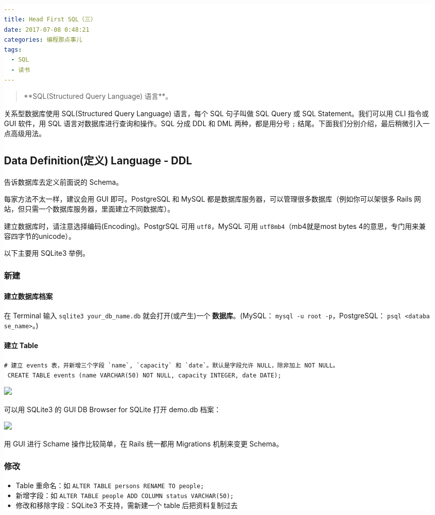```yaml
---
title: Head First SQL（三）
date: 2017-07-08 0:48:21
categories: 编程那点事儿
tags:
  - SQL
  - 读书
---
```

<blockquote class="blockquote-center">**SQL(Structured Query Language) 语言**。
</blockquote>



关系型数据库使用 SQL(Structured Query Language) 语言，每个 SQL 句子叫做 SQL Query 或 SQL Statement。我们可以用 CLI 指令或 GUI 软件，用 SQL 语言对数据库进行查询和操作。SQL 分成 DDL 和 DML 两种，都是用分号 `;` 结尾。下面我们分别介绍，最后稍微引入一点高级用法。

## **Data Definition(定义) Language - DDL**

告诉数据库去定义前面说的 Schema。

每家方法不太一样，建议会用 GUI 即可。PostgreSQL 和 MySQL 都是数据库服务器，可以管理很多数据库（例如你可以架很多 Rails 网站，但只需一个数据库服务器，里面建立不同数据库）。

建立数据库时，请注意选择编码(Encoding)。PostgrSQL 可用 `utf8`，MySQL 可用 `utf8mb4`（mb4就是most bytes 4的意思，专门用来兼容四字节的unicode）。

以下主要用 SQLite3 举例。

### **新建**

#### **建立数据库档案**

在 Terminal 输入 `sqlite3 your_db_name.db` 就会打开(或产生)一个 **数据库**。(MySQL： `mysql -u root -p`，PostgreSQL： `psql <database_name>`。)

#### **建立 Table**

```
# 建立 events 表，并新增三个字段 `name`, `capacity` 和 `date`。默认是字段允许 NULL，除非加上 NOT NULL。
 CREATE TABLE events (name VARCHAR(50) NOT NULL, capacity INTEGER, date DATE);
```

![](http://ogudt6aal.bkt.clouddn.com/image/20170708013142_FSDdvl_建立Table.jpeg)

可以用 SQLite3 的 GUI DB Browser for SQLite 打开 demo.db 档案：

![](http://ogudt6aal.bkt.clouddn.com/image/20170708013339_g31de8_GUI-DB-Browser-for-SQLite.jpeg)

用 GUI 进行 Schame 操作比较简单，在 Rails 统一都用 Migrations 机制来变更 Schema。

### **修改**

- Table 重命名：如 `ALTER TABLE persons RENAME TO people;`
- 新增字段：如 `ALTER TABLE people ADD COLUMN status VARCHAR(50);`
- 修改和移除字段：SQLite3 不支持，需新建一个 table 后把资料复制过去
